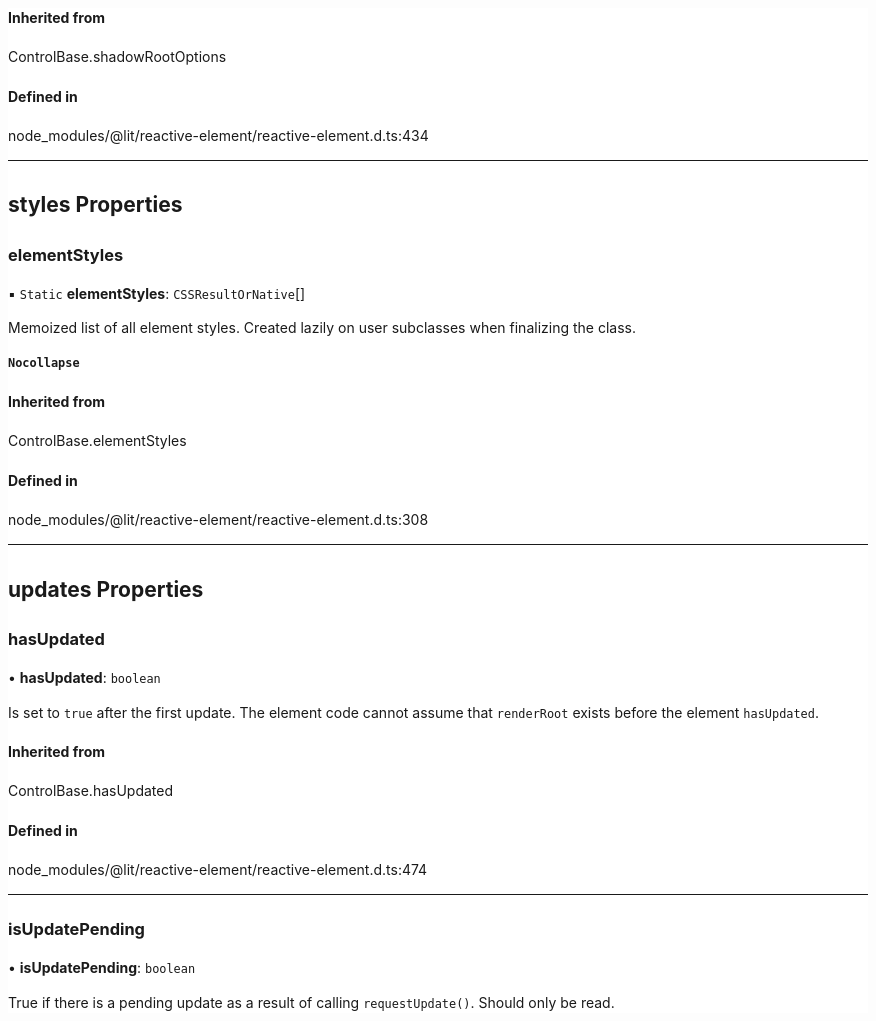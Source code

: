 #### Inherited from

ControlBase.shadowRootOptions

#### Defined in

node_modules/@lit/reactive-element/reactive-element.d.ts:434

___

## styles Properties

### elementStyles

▪ `Static` **elementStyles**: `CSSResultOrNative`[]

Memoized list of all element styles.
Created lazily on user subclasses when finalizing the class.

**`Nocollapse`**

#### Inherited from

ControlBase.elementStyles

#### Defined in

node_modules/@lit/reactive-element/reactive-element.d.ts:308

___

## updates Properties

### hasUpdated

• **hasUpdated**: `boolean`

Is set to `true` after the first update. The element code cannot assume
that `renderRoot` exists before the element `hasUpdated`.

#### Inherited from

ControlBase.hasUpdated

#### Defined in

node_modules/@lit/reactive-element/reactive-element.d.ts:474

___

### isUpdatePending

• **isUpdatePending**: `boolean`

True if there is a pending update as a result of calling `requestUpdate()`.
Should only be read.
